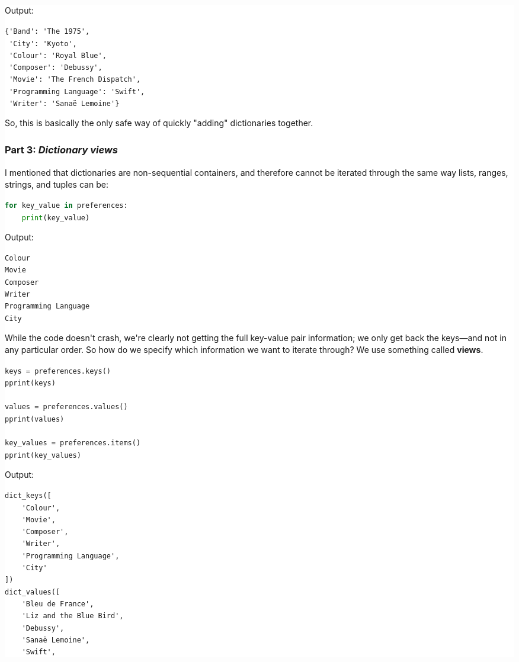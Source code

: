 Output:

```commandline
{'Band': 'The 1975',
 'City': 'Kyoto',
 'Colour': 'Royal Blue',
 'Composer': 'Debussy',
 'Movie': 'The French Dispatch',
 'Programming Language': 'Swift',
 'Writer': 'Sanaë Lemoine'}
```

So, this is basically the only safe way of quickly "adding" dictionaries together.

### Part 3: _Dictionary views_

I mentioned that dictionaries are non-sequential containers, and therefore cannot be iterated through the same way
lists, ranges, strings, and tuples can be:

```python
for key_value in preferences:
    print(key_value)
```

Output:

```commandline
Colour
Movie
Composer
Writer
Programming Language
City
```

While the code doesn't crash, we're clearly not getting the full key-value pair information; we only get back the 
keys—and not in any particular order. So how do we specify which information we want to iterate through? We use 
something called **views**.

```python
keys = preferences.keys()
pprint(keys)

values = preferences.values()
pprint(values)

key_values = preferences.items()
pprint(key_values)
```

Output:

```commandline
dict_keys([
    'Colour', 
    'Movie', 
    'Composer', 
    'Writer', 
    'Programming Language', 
    'City'
])
dict_values([
    'Bleu de France', 
    'Liz and the Blue Bird', 
    'Debussy', 
    'Sanaë Lemoine', 
    'Swift', 
```